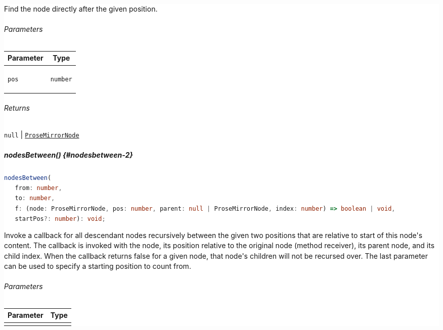 Find the node directly after the given position.

###### Parameters

<table>
<thead>
<tr>
<th>Parameter</th>
<th>Type</th>
</tr>
</thead>
<tbody>
<tr>
<td>

`pos`

</td>
<td>

`number`

</td>
</tr>
</tbody>
</table>

###### Returns

`null` \| [`ProseMirrorNode`](#prosemirrornode)



##### nodesBetween() {#nodesbetween-2}

```ts
nodesBetween(
   from: number, 
   to: number, 
   f: (node: ProseMirrorNode, pos: number, parent: null | ProseMirrorNode, index: number) => boolean | void, 
   startPos?: number): void;
```

Invoke a callback for all descendant nodes recursively between
the given two positions that are relative to start of this
node's content. The callback is invoked with the node, its
position relative to the original node (method receiver),
its parent node, and its child index. When the callback returns
false for a given node, that node's children will not be
recursed over. The last parameter can be used to specify a
starting position to count from.

###### Parameters

<table>
<thead>
<tr>
<th>Parameter</th>
<th>Type</th>
</tr>
</thead>
<tbody>
<tr>
<td>

